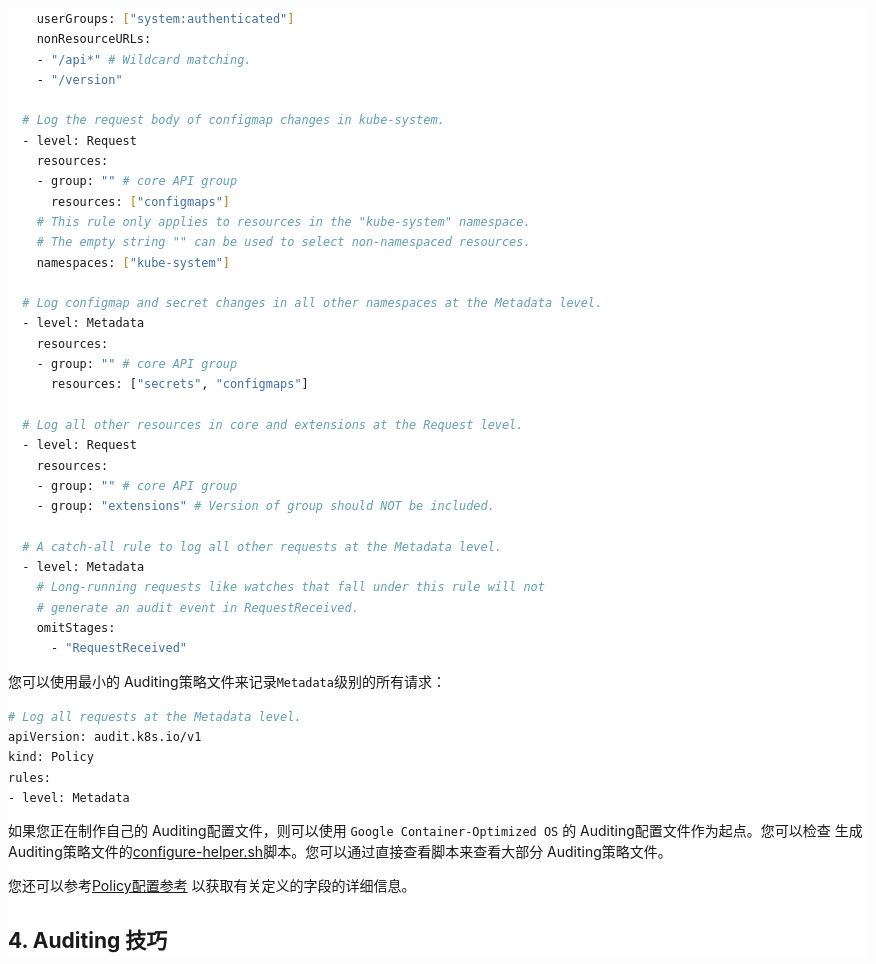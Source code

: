 ```bash
    userGroups: ["system:authenticated"]
    nonResourceURLs:
    - "/api*" # Wildcard matching.
    - "/version"

  # Log the request body of configmap changes in kube-system.
  - level: Request
    resources:
    - group: "" # core API group
      resources: ["configmaps"]
    # This rule only applies to resources in the "kube-system" namespace.
    # The empty string "" can be used to select non-namespaced resources.
    namespaces: ["kube-system"]

  # Log configmap and secret changes in all other namespaces at the Metadata level.
  - level: Metadata
    resources:
    - group: "" # core API group
      resources: ["secrets", "configmaps"]

  # Log all other resources in core and extensions at the Request level.
  - level: Request
    resources:
    - group: "" # core API group
    - group: "extensions" # Version of group should NOT be included.

  # A catch-all rule to log all other requests at the Metadata level.
  - level: Metadata
    # Long-running requests like watches that fall under this rule will not
    # generate an audit event in RequestReceived.
    omitStages:
      - "RequestReceived"
```
您可以使用最小的 Auditing策略文件来记录`Metadata`级别的所有请求：

```bash
# Log all requests at the Metadata level.
apiVersion: audit.k8s.io/v1
kind: Policy
rules:
- level: Metadata
```
如果您正在制作自己的 Auditing配置文件，则可以使用 `Google Container-Optimized OS` 的 Auditing配置文件作为起点。您可以检查 生成 Auditing策略文件的[configure-helper.sh](https://github.com/kubernetes/kubernetes/blob/master/cluster/gce/gci/configure-helper.sh)脚本。您可以通过直接查看脚本来查看大部分 Auditing策略文件。

您还可以参考[Policy配置参考](https://kubernetes.io/docs/reference/config-api/apiserver-audit.v1/#audit-k8s-io-v1-Policy) 以获取有关定义的字段的详细信息。


##  4.  Auditing 技巧
